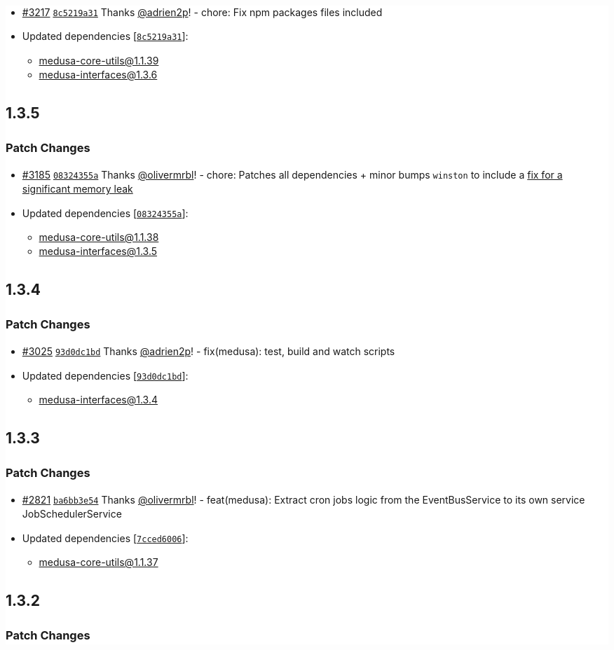 - [#3217](https://github.com/medusajs/medusa/pull/3217) [`8c5219a31`](https://github.com/medusajs/medusa/commit/8c5219a31ef76ee571fbce84d7d57a63abe56eb0) Thanks [@adrien2p](https://github.com/adrien2p)! - chore: Fix npm packages files included

- Updated dependencies [[`8c5219a31`](https://github.com/medusajs/medusa/commit/8c5219a31ef76ee571fbce84d7d57a63abe56eb0)]:
  - medusa-core-utils@1.1.39
  - medusa-interfaces@1.3.6

## 1.3.5

### Patch Changes

- [#3185](https://github.com/medusajs/medusa/pull/3185) [`08324355a`](https://github.com/medusajs/medusa/commit/08324355a4466b017a0bc7ab1d333ee3cd27b8c4) Thanks [@olivermrbl](https://github.com/olivermrbl)! - chore: Patches all dependencies + minor bumps `winston` to include a [fix for a significant memory leak](https://github.com/winstonjs/winston/pull/2057)

- Updated dependencies [[`08324355a`](https://github.com/medusajs/medusa/commit/08324355a4466b017a0bc7ab1d333ee3cd27b8c4)]:
  - medusa-core-utils@1.1.38
  - medusa-interfaces@1.3.5

## 1.3.4

### Patch Changes

- [#3025](https://github.com/medusajs/medusa/pull/3025) [`93d0dc1bd`](https://github.com/medusajs/medusa/commit/93d0dc1bdcb54cf6e87428a7bb9b0dac196b4de2) Thanks [@adrien2p](https://github.com/adrien2p)! - fix(medusa): test, build and watch scripts

- Updated dependencies [[`93d0dc1bd`](https://github.com/medusajs/medusa/commit/93d0dc1bdcb54cf6e87428a7bb9b0dac196b4de2)]:
  - medusa-interfaces@1.3.4

## 1.3.3

### Patch Changes

- [#2821](https://github.com/medusajs/medusa/pull/2821) [`ba6bb3e54`](https://github.com/medusajs/medusa/commit/ba6bb3e54b9989cecf476c7411c406a43562efe1) Thanks [@olivermrbl](https://github.com/olivermrbl)! - feat(medusa): Extract cron jobs logic from the EventBusService to its own service JobSchedulerService

- Updated dependencies [[`7cced6006`](https://github.com/medusajs/medusa/commit/7cced6006a9a6f9108009e9f3e191e9f3ba1b168)]:
  - medusa-core-utils@1.1.37

## 1.3.2

### Patch Changes
